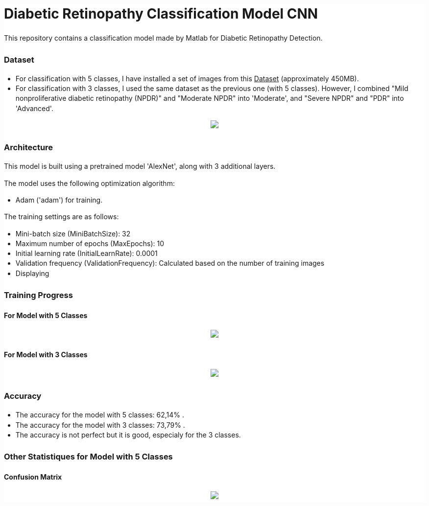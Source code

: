 # Diabetic Retinopathy Classification Model CNN
This repository contains a classification model made by Matlab for Diabetic Retinopathy Detection.

### Dataset
- For classification with 5 classes, I have installed a set of images from this [Dataset](https://www.kaggle.com/code/parisanahmadi/dl-diabetic-retinopathycdetection-95-acc-cnn/input?scriptVersionId=102744745&select=gaussian_filtered_images) (approximately 450MB).
- For classification with 3 classes, I used the same dataset as the previous one (with 5 classes). However, I combined "Mild nonproliferative diabetic retinopathy (NPDR)" and "Moderate NPDR" into 'Moderate', and "Severe NPDR" and "PDR" into 'Advanced'.
<div align="center">
   <img width="700"  src="https://github.com/Bilal-Belli/DiabeticRetinopathy_ClassificationModel_CNN/assets/74218805/bba166f5-04f9-4c93-bf5d-b786f1a89583">
</div>

### Architecture
This model is built using a pretrained model 'AlexNet', along with 3 additional layers.

The model uses the following optimization algorithm:
- Adam ('adam') for training.

The training settings are as follows:
- Mini-batch size (MiniBatchSize): 32
- Maximum number of epochs (MaxEpochs): 10
- Initial learning rate (InitialLearnRate): 0.0001
- Validation frequency (ValidationFrequency): Calculated based on the number of training images
- Displaying

### Training Progress
#### For Model with 5 Classes
<div align="center">
   <img   src="https://github.com/Bilal-Belli/DiabeticRetinopathy_ClassificationModel_CNN/assets/74218805/32ac1645-d51f-46d2-88de-c6a16e6e065d">
</div>

#### For Model with 3 Classes
<div align="center">
   <img   src="https://github.com/Bilal-Belli/DiabeticRetinopathy_ClassificationModel_CNN/assets/74218805/b040627d-e2a4-469f-b19a-5507e3934c47">
</div>

### Accuracy
- The accuracy for the model with 5 classes: 62,14% .
- The accuracy for the model with 3 classes: 73,79% .
- The accuracy is not perfect but it is good, especialy for the 3 classes.

### Other Statistiques for Model with 5 Classes
#### Confusion Matrix
<div align="center">
   <img  width="550" src="https://github.com/Bilal-Belli/DiabeticRetinopathy_ClassificationModel_CNN/assets/74218805/807f62df-df45-487e-937b-ac6e93c429f4">
</div>
